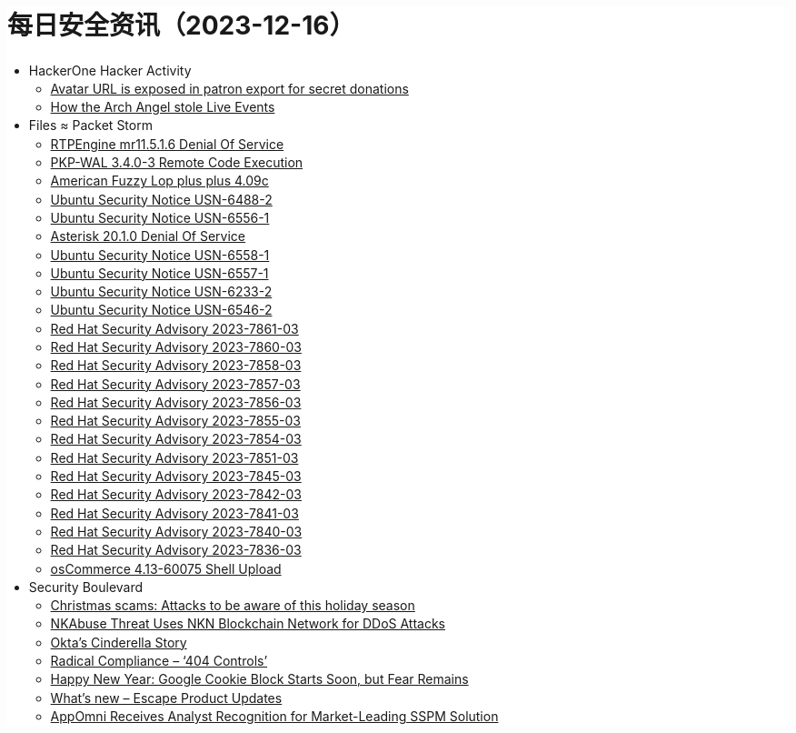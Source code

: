 # 每日安全资讯（2023-12-16）

- HackerOne Hacker Activity
  - [Avatar URL is exposed in patron export for secret donations](https://hackerone.com/reports/2286764)
  - [How the Arch Angel stole Live Events](https://hackerone.com/reports/2285198)
- Files ≈ Packet Storm
  - [RTPEngine mr11.5.1.6 Denial Of Service](https://packetstormsecurity.com/files/176256/ES2023-03.txt)
  - [PKP-WAL 3.4.0-3 Remote Code Execution](https://packetstormsecurity.com/files/176255/KIS-2023-14.txt)
  - [American Fuzzy Lop plus plus 4.09c](https://packetstormsecurity.com/files/176254/AFLplusplus-4.09c.tar.gz)
  - [Ubuntu Security Notice USN-6488-2](https://packetstormsecurity.com/files/176253/USN-6488-2.txt)
  - [Ubuntu Security Notice USN-6556-1](https://packetstormsecurity.com/files/176252/USN-6556-1.txt)
  - [Asterisk 20.1.0 Denial Of Service](https://packetstormsecurity.com/files/176251/ES2023-01.txt)
  - [Ubuntu Security Notice USN-6558-1](https://packetstormsecurity.com/files/176250/USN-6558-1.txt)
  - [Ubuntu Security Notice USN-6557-1](https://packetstormsecurity.com/files/176249/USN-6557-1.txt)
  - [Ubuntu Security Notice USN-6233-2](https://packetstormsecurity.com/files/176248/USN-6233-2.txt)
  - [Ubuntu Security Notice USN-6546-2](https://packetstormsecurity.com/files/176247/USN-6546-2.txt)
  - [Red Hat Security Advisory 2023-7861-03](https://packetstormsecurity.com/files/176246/RHSA-2023-7861-03.txt)
  - [Red Hat Security Advisory 2023-7860-03](https://packetstormsecurity.com/files/176245/RHSA-2023-7860-03.txt)
  - [Red Hat Security Advisory 2023-7858-03](https://packetstormsecurity.com/files/176244/RHSA-2023-7858-03.txt)
  - [Red Hat Security Advisory 2023-7857-03](https://packetstormsecurity.com/files/176243/RHSA-2023-7857-03.txt)
  - [Red Hat Security Advisory 2023-7856-03](https://packetstormsecurity.com/files/176242/RHSA-2023-7856-03.txt)
  - [Red Hat Security Advisory 2023-7855-03](https://packetstormsecurity.com/files/176241/RHSA-2023-7855-03.txt)
  - [Red Hat Security Advisory 2023-7854-03](https://packetstormsecurity.com/files/176240/RHSA-2023-7854-03.txt)
  - [Red Hat Security Advisory 2023-7851-03](https://packetstormsecurity.com/files/176239/RHSA-2023-7851-03.txt)
  - [Red Hat Security Advisory 2023-7845-03](https://packetstormsecurity.com/files/176238/RHSA-2023-7845-03.txt)
  - [Red Hat Security Advisory 2023-7842-03](https://packetstormsecurity.com/files/176237/RHSA-2023-7842-03.txt)
  - [Red Hat Security Advisory 2023-7841-03](https://packetstormsecurity.com/files/176236/RHSA-2023-7841-03.txt)
  - [Red Hat Security Advisory 2023-7840-03](https://packetstormsecurity.com/files/176235/RHSA-2023-7840-03.txt)
  - [Red Hat Security Advisory 2023-7836-03](https://packetstormsecurity.com/files/176234/RHSA-2023-7836-03.txt)
  - [osCommerce 4.13-60075 Shell Upload](https://packetstormsecurity.com/files/176233/oscommerce41360075-shell.txt)
- Security Boulevard
  - [Christmas scams: Attacks to be aware of this holiday season](https://securityboulevard.com/2023/12/christmas-scams-attacks-to-be-aware-of-this-holiday-season/)
  - [NKAbuse Threat Uses NKN Blockchain Network for DDoS Attacks](https://securityboulevard.com/2023/12/nkabuse-threat-uses-nkn-blockchain-network-for-ddos-attacks/)
  - [Okta’s Cinderella Story](https://securityboulevard.com/2023/12/oktas-cinderella-story/)
  - [Radical Compliance – ‘404 Controls’](https://securityboulevard.com/2023/12/radical-compliance-404-controls/)
  - [Happy New Year: Google Cookie Block Starts Soon, but Fear Remains](https://securityboulevard.com/2023/12/google-chrome-cookie-block-richixbw/)
  - [What’s new –  Escape Product Updates](https://securityboulevard.com/2023/12/whats-new-escape-product-updates/)
  - [AppOmni Receives Analyst Recognition for Market-Leading SSPM Solution](https://securityboulevard.com/2023/12/appomni-receives-analyst-recognition-for-market-leading-sspm-solution/)
